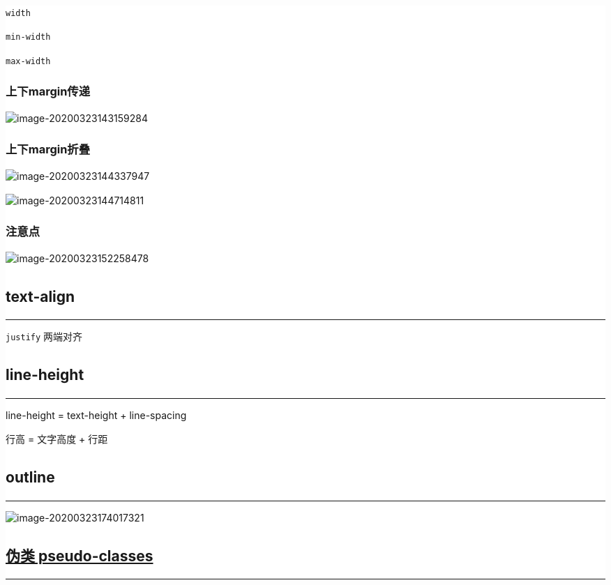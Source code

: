 `width`

`min-width`

`max-width`



### 上下margin传递

![image-20200323143159284](C:\Users\MZHlo\AppData\Roaming\Typora\typora-user-images\image-20200323143159284.png)

### 上下margin折叠

![image-20200323144337947](C:\Users\MZHlo\AppData\Roaming\Typora\typora-user-images\image-20200323144337947.png)

![image-20200323144714811](C:\Users\MZHlo\AppData\Roaming\Typora\typora-user-images\image-20200323144714811.png)

### 注意点

![image-20200323152258478](C:\Users\MZHlo\AppData\Roaming\Typora\typora-user-images\image-20200323152258478.png)



## text-align

---

 `justify` 两端对齐



## line-height

---

line-height = text-height + line-spacing

行高 = 文字高度 + 行距



## outline

---

![image-20200323174017321](C:\Users\MZHlo\AppData\Roaming\Typora\typora-user-images\image-20200323174017321.png)



## [伪类 pseudo-classes](https://developer.mozilla.org/zh-CN/docs/Web/CSS/Pseudo-classes)

---
